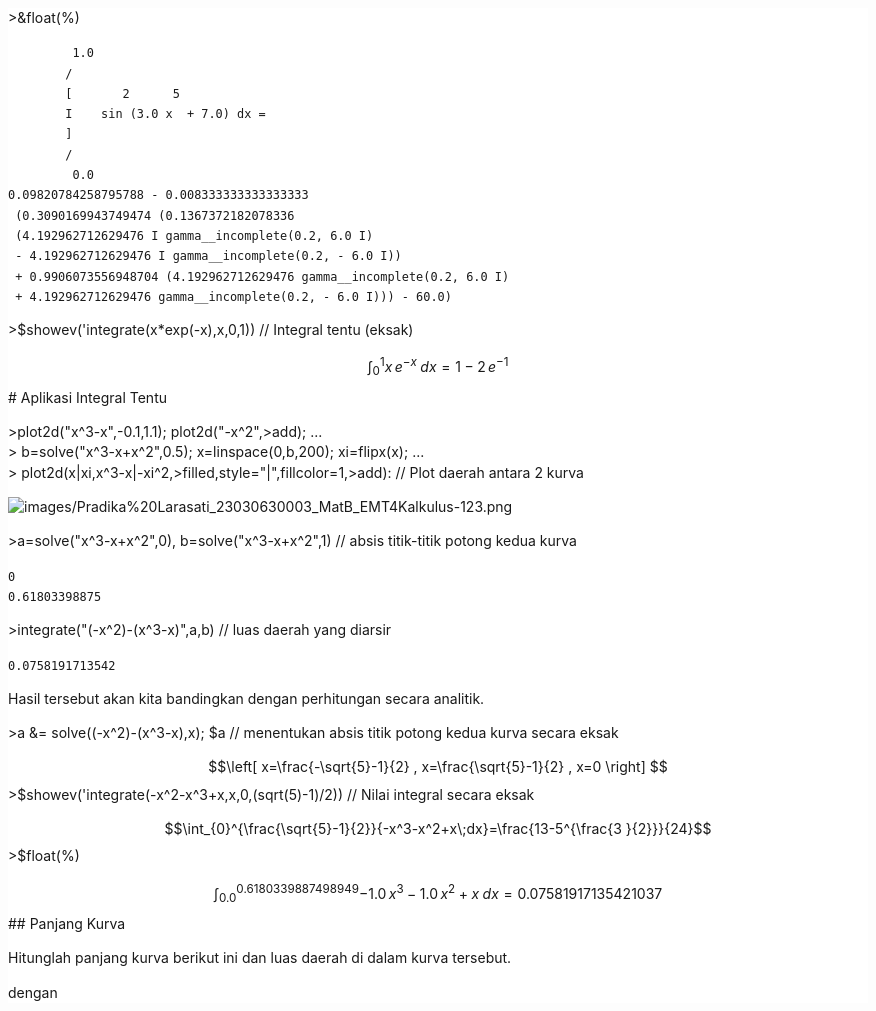 
\>&float(%)


    
             1.0
            /
            [       2      5
            I    sin (3.0 x  + 7.0) dx = 
            ]
            /
             0.0
    0.09820784258795788 - 0.008333333333333333
     (0.3090169943749474 (0.1367372182078336
     (4.192962712629476 I gamma__incomplete(0.2, 6.0 I)
     - 4.192962712629476 I gamma__incomplete(0.2, - 6.0 I))
     + 0.9906073556948704 (4.192962712629476 gamma__incomplete(0.2, 6.0 I)
     + 4.192962712629476 gamma__incomplete(0.2, - 6.0 I))) - 60.0)
    

\>$showev('integrate(x\*exp(-x),x,0,1)) // Integral tentu (eksak)


$$\int_{0}^{1}{x\,e^ {- x }\;dx}=1-2\,e^ {- 1 }$$# Aplikasi Integral Tentu

\>plot2d("x^3-x",-0.1,1.1); plot2d("-x^2",\>add);  ...  
\>   b=solve("x^3-x+x^2",0.5); x=linspace(0,b,200); xi=flipx(x); ...  
\>   plot2d(x|xi,x^3-x|-xi^2,\>filled,style="|",fillcolor=1,\>add): // Plot daerah antara 2 kurva


![images/Pradika%20Larasati_23030630003_MatB_EMT4Kalkulus-123.png](images/Pradika%20Larasati_23030630003_MatB_EMT4Kalkulus-123.png)

\>a=solve("x^3-x+x^2",0), b=solve("x^3-x+x^2",1) // absis titik-titik potong kedua kurva


    0
    0.61803398875

\>integrate("(-x^2)-(x^3-x)",a,b) // luas daerah yang diarsir


    0.0758191713542

Hasil tersebut akan kita bandingkan dengan perhitungan secara analitik.


\>a &= solve((-x^2)-(x^3-x),x); $a // menentukan absis titik potong kedua kurva secara eksak


$$\left[ x=\frac{-\sqrt{5}-1}{2} , x=\frac{\sqrt{5}-1}{2} , x=0   \right] $$\>$showev('integrate(-x^2-x^3+x,x,0,(sqrt(5)-1)/2)) // Nilai integral secara eksak


$$\int_{0}^{\frac{\sqrt{5}-1}{2}}{-x^3-x^2+x\;dx}=\frac{13-5^{\frac{3  }{2}}}{24}$$\>$float(%)


$$\int_{0.0}^{0.6180339887498949}{-1.0\,x^3-1.0\,x^2+x\;dx}=  0.07581917135421037$$## Panjang Kurva

Hitunglah panjang kurva berikut ini dan luas daerah di dalam kurva tersebut.


dengan

